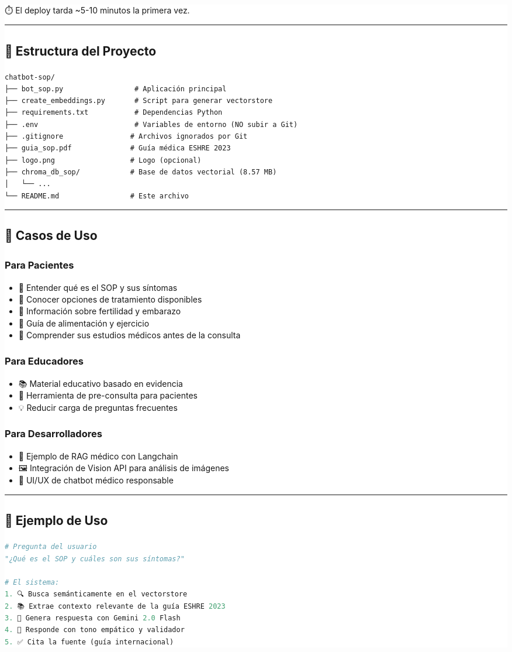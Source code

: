 ⏱️ El deploy tarda ~5-10 minutos la primera vez.

---

## 📂 Estructura del Proyecto
```
chatbot-sop/
├── bot_sop.py                 # Aplicación principal
├── create_embeddings.py       # Script para generar vectorstore
├── requirements.txt           # Dependencias Python
├── .env                       # Variables de entorno (NO subir a Git)
├── .gitignore                # Archivos ignorados por Git
├── guia_sop.pdf              # Guía médica ESHRE 2023
├── logo.png                  # Logo (opcional)
├── chroma_db_sop/            # Base de datos vectorial (8.57 MB)
│   └── ...
└── README.md                 # Este archivo
```

---

## 🎯 Casos de Uso

### Para Pacientes
- 📖 Entender qué es el SOP y sus síntomas
- 💊 Conocer opciones de tratamiento disponibles
- 🤰 Información sobre fertilidad y embarazo
- 🥗 Guía de alimentación y ejercicio
- 📸 Comprender sus estudios médicos antes de la consulta

### Para Educadores
- 📚 Material educativo basado en evidencia
- 🏥 Herramienta de pre-consulta para pacientes
- 💡 Reducir carga de preguntas frecuentes

### Para Desarrolladores
- 🔬 Ejemplo de RAG médico con Langchain
- 🖼️ Integración de Vision API para análisis de imágenes
- 🎨 UI/UX de chatbot médico responsable

---

## 🧪 Ejemplo de Uso
```python
# Pregunta del usuario
"¿Qué es el SOP y cuáles son sus síntomas?"

# El sistema:
1. 🔍 Busca semánticamente en el vectorstore
2. 📚 Extrae contexto relevante de la guía ESHRE 2023
3. 🤖 Genera respuesta con Gemini 2.0 Flash
4. 💜 Responde con tono empático y validador
5. ✅ Cita la fuente (guía internacional)
```
